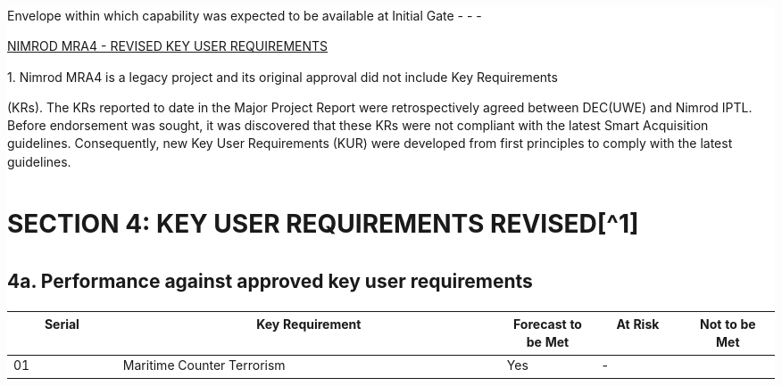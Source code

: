 </tr>
<tr>
<td>
Envelope within which capability was expected to be available at Initial Gate
</td>
<td>
-
</td>
<td>
-
</td>
<td>
-
</td>
</tr>
</tbody>
</table>

<u>NIMROD MRA4 - REVISED KEY USER REQUIREMENTS</u>

1\. Nimrod MRA4 is a legacy project and its original approval did not include Key Requirements

(KRs). The KRs reported to date in the Major Project Report were retrospectively agreed between DEC(UWE) and Nimrod IPTL. Before endorsement was sought, it was discovered that these KRs were not compliant with the latest Smart Acquisition guidelines. Consequently, new Key User Requirements (KUR) were developed from first principles to comply with the latest guidelines.

# SECTION 4: KEY USER REQUIREMENTS REVISED[^1]

## 4a. Performance against approved key user requirements

<table>
<colgroup>
<col style="width: 14%" />
<col style="width: 49%" />
<col style="width: 12%" />
<col style="width: 11%" />
<col style="width: 12%" />
</colgroup>
<thead>
<tr>
<th>Serial</th>
<th>Key Requirement</th>
<th>Forecast to be Met</th>
<th>
At Risk
</th>
<th>
Not to be Met
</th>
</tr>
</thead>
<tbody>
<tr>
<td>01</td>
<td>
Maritime Counter Terrorism
</td>
<td>
Yes
</td>
<td>
-
</td>